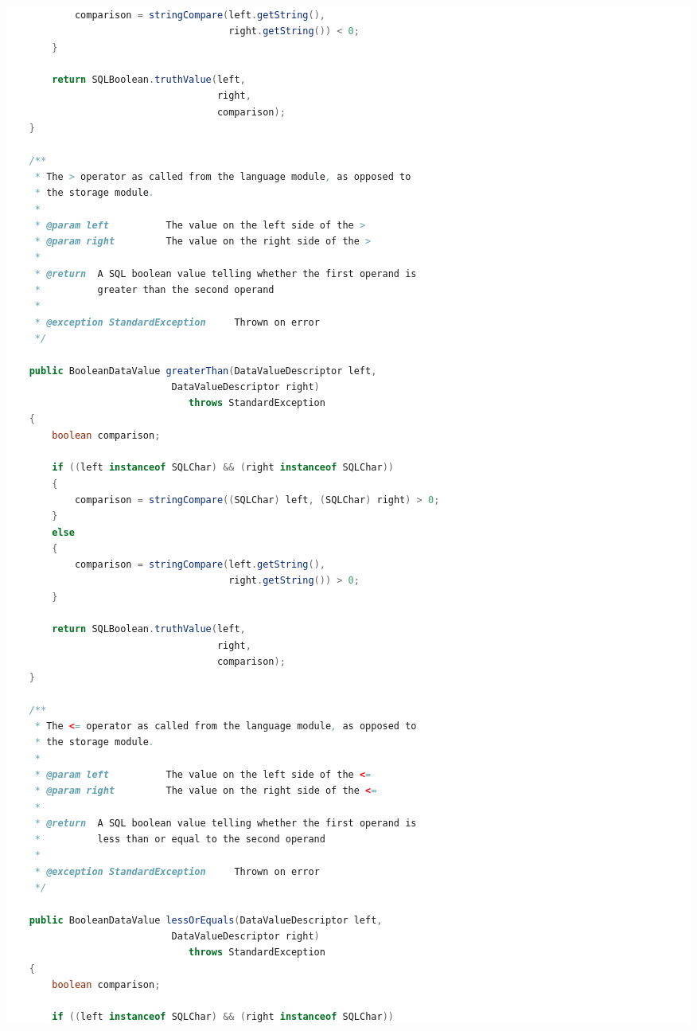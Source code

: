 ```java
			comparison = stringCompare(left.getString(),
									   right.getString()) < 0;
		}

		return SQLBoolean.truthValue(left,
									 right,
									 comparison);
	}

	/**
	 * The > operator as called from the language module, as opposed to
	 * the storage module.
	 *
	 * @param left			The value on the left side of the >
	 * @param right			The value on the right side of the >
	 *
	 * @return	A SQL boolean value telling whether the first operand is
	 *			greater than the second operand
	 *
	 * @exception StandardException		Thrown on error
	 */

	public BooleanDataValue greaterThan(DataValueDescriptor left,
							 DataValueDescriptor right)
								throws StandardException
	{
		boolean comparison;

		if ((left instanceof SQLChar) && (right instanceof SQLChar))
		{
			comparison = stringCompare((SQLChar) left, (SQLChar) right) > 0;
		}
		else
		{
			comparison = stringCompare(left.getString(),
									   right.getString()) > 0;
		}

		return SQLBoolean.truthValue(left,
									 right,
									 comparison);
	}

	/**
	 * The <= operator as called from the language module, as opposed to
	 * the storage module.
	 *
	 * @param left			The value on the left side of the <=
	 * @param right			The value on the right side of the <=
	 *
	 * @return	A SQL boolean value telling whether the first operand is
	 *			less than or equal to the second operand
	 *
	 * @exception StandardException		Thrown on error
	 */

	public BooleanDataValue lessOrEquals(DataValueDescriptor left,
							 DataValueDescriptor right)
								throws StandardException
	{
		boolean comparison;

		if ((left instanceof SQLChar) && (right instanceof SQLChar))
```